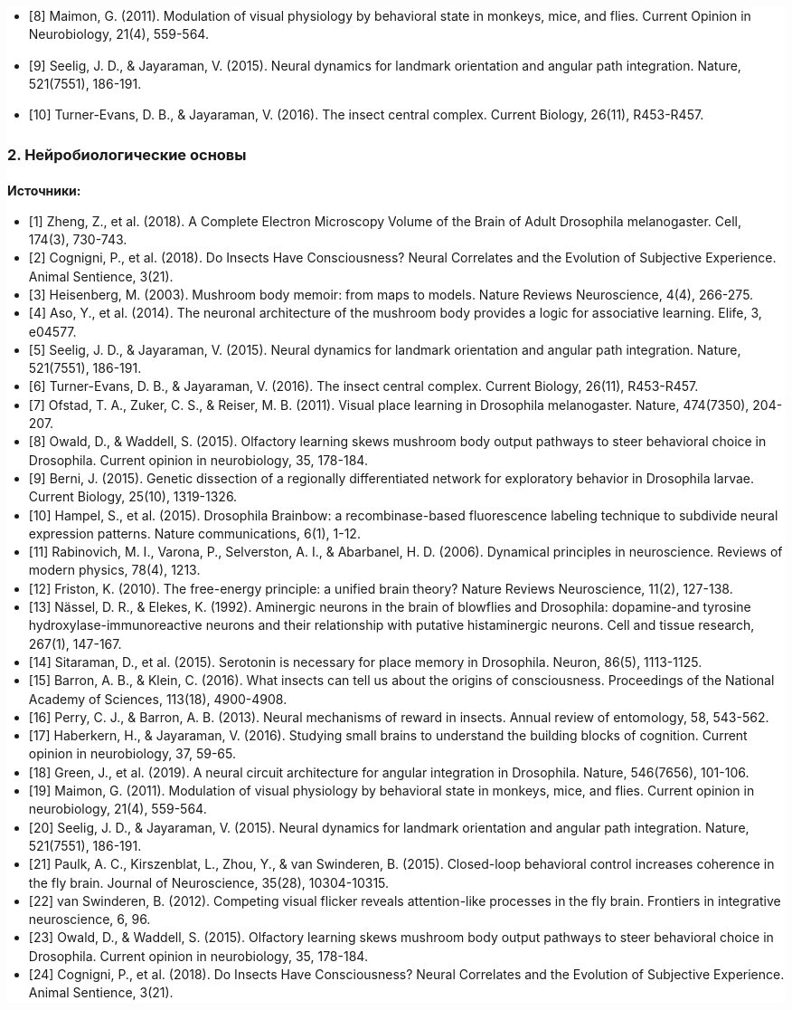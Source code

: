 - [8] Maimon, G. (2011). Modulation of visual physiology by behavioral state in monkeys, mice, and flies. Current Opinion in Neurobiology, 21(4), 559-564.

- [9] Seelig, J. D., & Jayaraman, V. (2015). Neural dynamics for landmark orientation and angular path integration. Nature, 521(7551), 186-191.

- [10] Turner-Evans, D. B., & Jayaraman, V. (2016). The insect central complex. Current Biology, 26(11), R453-R457.


### 2. Нейробиологические основы

**Источники:**

- [1] Zheng, Z., et al. (2018). A Complete Electron Microscopy Volume of the Brain of Adult Drosophila melanogaster. Cell, 174(3), 730-743.
- [2] Cognigni, P., et al. (2018). Do Insects Have Consciousness? Neural Correlates and the Evolution of Subjective Experience. Animal Sentience, 3(21).
- [3] Heisenberg, M. (2003). Mushroom body memoir: from maps to models. Nature Reviews Neuroscience, 4(4), 266-275.
- [4] Aso, Y., et al. (2014). The neuronal architecture of the mushroom body provides a logic for associative learning. Elife, 3, e04577.
- [5] Seelig, J. D., & Jayaraman, V. (2015). Neural dynamics for landmark orientation and angular path integration. Nature, 521(7551), 186-191.
- [6] Turner-Evans, D. B., & Jayaraman, V. (2016). The insect central complex. Current Biology, 26(11), R453-R457.
- [7] Ofstad, T. A., Zuker, C. S., & Reiser, M. B. (2011). Visual place learning in Drosophila melanogaster. Nature, 474(7350), 204-207.
- [8] Owald, D., & Waddell, S. (2015). Olfactory learning skews mushroom body output pathways to steer behavioral choice in Drosophila. Current opinion in neurobiology, 35, 178-184.
- [9] Berni, J. (2015). Genetic dissection of a regionally differentiated network for exploratory behavior in Drosophila larvae. Current Biology, 25(10), 1319-1326.
- [10] Hampel, S., et al. (2015). Drosophila Brainbow: a recombinase-based fluorescence labeling technique to subdivide neural expression patterns. Nature communications, 6(1), 1-12.
- [11] Rabinovich, M. I., Varona, P., Selverston, A. I., & Abarbanel, H. D. (2006). Dynamical principles in neuroscience. Reviews of modern physics, 78(4), 1213.
- [12] Friston, K. (2010). The free-energy principle: a unified brain theory? Nature Reviews Neuroscience, 11(2), 127-138.
- [13] Nässel, D. R., & Elekes, K. (1992). Aminergic neurons in the brain of blowflies and Drosophila: dopamine-and tyrosine hydroxylase-immunoreactive neurons and their relationship with putative histaminergic neurons. Cell and tissue research, 267(1), 147-167.
- [14] Sitaraman, D., et al. (2015). Serotonin is necessary for place memory in Drosophila. Neuron, 86(5), 1113-1125.
- [15] Barron, A. B., & Klein, C. (2016). What insects can tell us about the origins of consciousness. Proceedings of the National Academy of Sciences, 113(18), 4900-4908.
- [16] Perry, C. J., & Barron, A. B. (2013). Neural mechanisms of reward in insects. Annual review of entomology, 58, 543-562.
- [17] Haberkern, H., & Jayaraman, V. (2016). Studying small brains to understand the building blocks of cognition. Current opinion in neurobiology, 37, 59-65.
- [18] Green, J., et al. (2019). A neural circuit architecture for angular integration in Drosophila. Nature, 546(7656), 101-106.
- [19] Maimon, G. (2011). Modulation of visual physiology by behavioral state in monkeys, mice, and flies. Current opinion in neurobiology, 21(4), 559-564.
- [20] Seelig, J. D., & Jayaraman, V. (2015). Neural dynamics for landmark orientation and angular path integration. Nature, 521(7551), 186-191.
- [21] Paulk, A. C., Kirszenblat, L., Zhou, Y., & van Swinderen, B. (2015). Closed-loop behavioral control increases coherence in the fly brain. Journal of Neuroscience, 35(28), 10304-10315.
- [22] van Swinderen, B. (2012). Competing visual flicker reveals attention-like processes in the fly brain. Frontiers in integrative neuroscience, 6, 96.
- [23] Owald, D., & Waddell, S. (2015). Olfactory learning skews mushroom body output pathways to steer behavioral choice in Drosophila. Current opinion in neurobiology, 35, 178-184.
- [24] Cognigni, P., et al. (2018). Do Insects Have Consciousness? Neural Correlates and the Evolution of Subjective Experience. Animal Sentience, 3(21).
